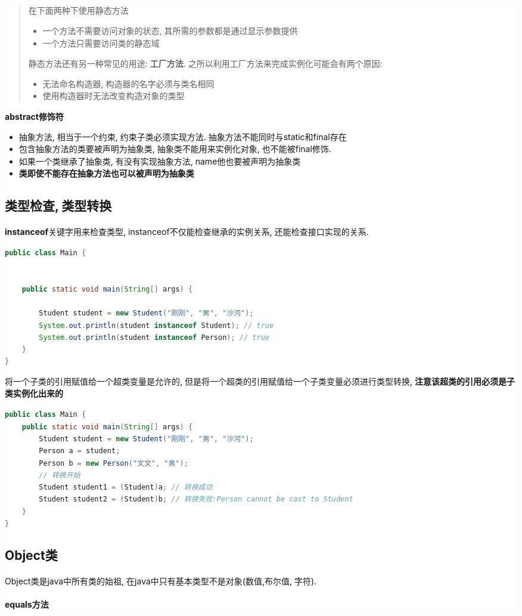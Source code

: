 > 在下面两种下使用静态方法
>
> - 一个方法不需要访问对象的状态, 其所需的参数都是通过显示参数提供
> - 一个方法只需要访问类的静态域
>
> 静态方法还有另一种常见的用途: **工厂方法**. 之所以利用工厂方法来完成实例化可能会有两个原因:
>
> - 无法命名构造器, 构造器的名字必须与类名相同
> - 使用构造器时无法改变构造对象的类型

**abstract修饰符**

- 抽象方法, 相当于一个约束, 约束子类必须实现方法. 抽象方法不能同时与static和final存在
- 包含抽象方法的类要被声明为抽象类, 抽象类不能用来实例化对象, 也不能被final修饰.
- 如果一个类继承了抽象类, 有没有实现抽象方法, name他也要被声明为抽象类
- **类即使不能存在抽象方法也可以被声明为抽象类**

## 类型检查, 类型转换

**instanceof**关键字用来检查类型, instanceof不仅能检查继承的实例关系, 还能检查接口实现的关系.

```java
public class Main {


    public static void main(String[] args) {

        Student student = new Student("刚刚", "男", "沙河");
        System.out.println(student instanceof Student); // true
        System.out.println(student instanceof Person); // true
    }
}
```

将一个子类的引用赋值给一个超类变量是允许的, 但是将一个超类的引用赋值给一个子类变量必须进行类型转换, **注意该超类的引用必须是子类实例化出来的**

```java
public class Main {
    public static void main(String[] args) {
        Student student = new Student("刚刚", "男", "沙河");
        Person a = student;
        Person b = new Person("文文", "男");
        // 转换开始
        Student student1 = (Student)a; // 转换成功
        Student student2 = (Student)b; // 转换失败:Person cannot be cast to Student
    }
}
```

## Object类

Object类是java中所有类的始祖, 在java中只有基本类型不是对象(数值,布尔值, 字符).

#### equals方法
